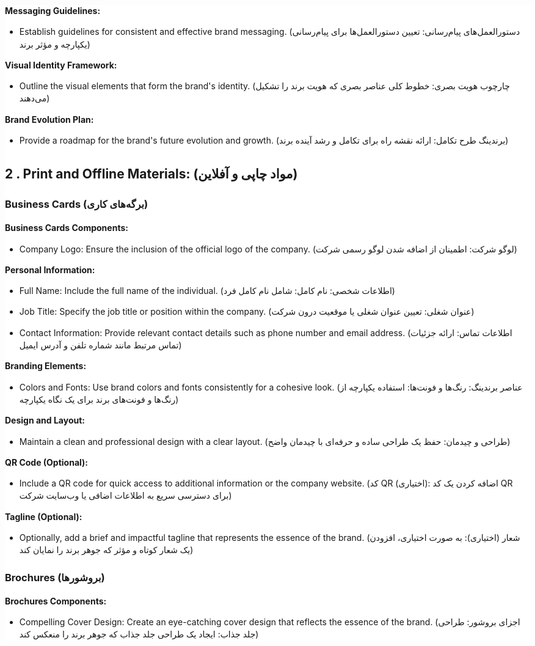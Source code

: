 **Messaging Guidelines:**
   - Establish guidelines for consistent and effective brand messaging.
   (دستورالعمل‌های پیام‌رسانی: تعیین دستورالعمل‌ها برای پیام‌رسانی یکپارچه و مؤثر برند)

**Visual Identity Framework:**
   - Outline the visual elements that form the brand's identity.
   (چارچوب هویت بصری: خطوط کلی عناصر بصری که هویت برند را تشکیل می‌دهند)

**Brand Evolution Plan:**
   - Provide a roadmap for the brand's future evolution and growth.
   (برندینگ طرح تکامل: ارائه نقشه راه برای تکامل و رشد آینده برند)


## 2 . Print and Offline Materials: (مواد چاپی و آفلاین)



### Business Cards (برگه‌های کاری)

**Business Cards Components:**
   - Company Logo: Ensure the inclusion of the official logo of the company.
   (لوگو شرکت: اطمینان از اضافه شدن لوگو رسمی شرکت)

**Personal Information:**
   - Full Name: Include the full name of the individual.
   (اطلاعات شخصی: نام کامل: شامل نام کامل فرد)

   - Job Title: Specify the job title or position within the company.
   (عنوان شغلی: تعیین عنوان شغلی یا موقعیت درون شرکت)

   - Contact Information: Provide relevant contact details such as phone number and email address.
   (اطلاعات تماس: ارائه جزئیات تماس مرتبط مانند شماره تلفن و آدرس ایمیل)

**Branding Elements:**
   - Colors and Fonts: Use brand colors and fonts consistently for a cohesive look.
   (عناصر برندینگ: رنگ‌ها و فونت‌ها: استفاده یکپارچه از رنگ‌ها و فونت‌های برند برای یک نگاه یکپارچه)

**Design and Layout:**
   - Maintain a clean and professional design with a clear layout.
   (طراحی و چیدمان: حفظ یک طراحی ساده و حرفه‌ای با چیدمان واضح)

**QR Code (Optional):**
   - Include a QR code for quick access to additional information or the company website.
   (کد QR (اختیاری): اضافه کردن یک کد QR برای دسترسی سریع به اطلاعات اضافی یا وب‌سایت شرکت)

**Tagline (Optional):**
   - Optionally, add a brief and impactful tagline that represents the essence of the brand.
   (شعار (اختیاری): به صورت اختیاری، افزودن یک شعار کوتاه و مؤثر که جوهر برند را نمایان کند)


### Brochures (بروشورها)

**Brochures Components:**
   - Compelling Cover Design: Create an eye-catching cover design that reflects the essence of the brand.
   (اجزای بروشور: طراحی جلد جذاب: ایجاد یک طراحی جلد جذاب که جوهر برند را منعکس کند)
